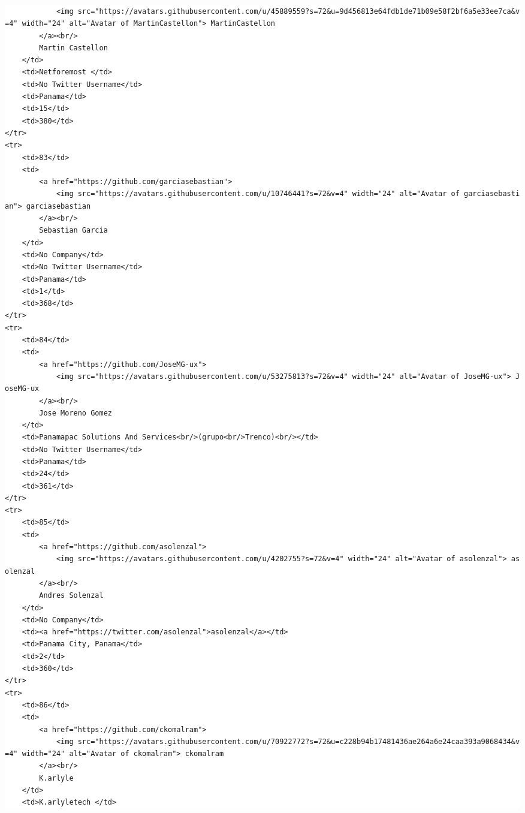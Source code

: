 				<img src="https://avatars.githubusercontent.com/u/45889559?s=72&u=9d456813e64fdb1de71b09e58f2bf6a5e33ee7ca&v=4" width="24" alt="Avatar of MartinCastellon"> MartinCastellon
			</a><br/>
			Martin Castellon
		</td>
		<td>Netforemost </td>
		<td>No Twitter Username</td>
		<td>Panama</td>
		<td>15</td>
		<td>380</td>
	</tr>
	<tr>
		<td>83</td>
		<td>
			<a href="https://github.com/garciasebastian">
				<img src="https://avatars.githubusercontent.com/u/10746441?s=72&v=4" width="24" alt="Avatar of garciasebastian"> garciasebastian
			</a><br/>
			Sebastian Garcia
		</td>
		<td>No Company</td>
		<td>No Twitter Username</td>
		<td>Panama</td>
		<td>1</td>
		<td>368</td>
	</tr>
	<tr>
		<td>84</td>
		<td>
			<a href="https://github.com/JoseMG-ux">
				<img src="https://avatars.githubusercontent.com/u/53275813?s=72&v=4" width="24" alt="Avatar of JoseMG-ux"> JoseMG-ux
			</a><br/>
			Jose Moreno Gomez
		</td>
		<td>Panamapac Solutions And Services<br/>(grupo<br/>Trenco)<br/></td>
		<td>No Twitter Username</td>
		<td>Panama</td>
		<td>24</td>
		<td>361</td>
	</tr>
	<tr>
		<td>85</td>
		<td>
			<a href="https://github.com/asolenzal">
				<img src="https://avatars.githubusercontent.com/u/4202755?s=72&v=4" width="24" alt="Avatar of asolenzal"> asolenzal
			</a><br/>
			Andres Solenzal
		</td>
		<td>No Company</td>
		<td><a href="https://twitter.com/asolenzal">asolenzal</a></td>
		<td>Panama City, Panama</td>
		<td>2</td>
		<td>360</td>
	</tr>
	<tr>
		<td>86</td>
		<td>
			<a href="https://github.com/ckomalram">
				<img src="https://avatars.githubusercontent.com/u/70922772?s=72&u=c228b94b17481436ae264a6e24caa393a9068434&v=4" width="24" alt="Avatar of ckomalram"> ckomalram
			</a><br/>
			K.arlyle
		</td>
		<td>K.arlyletech </td>